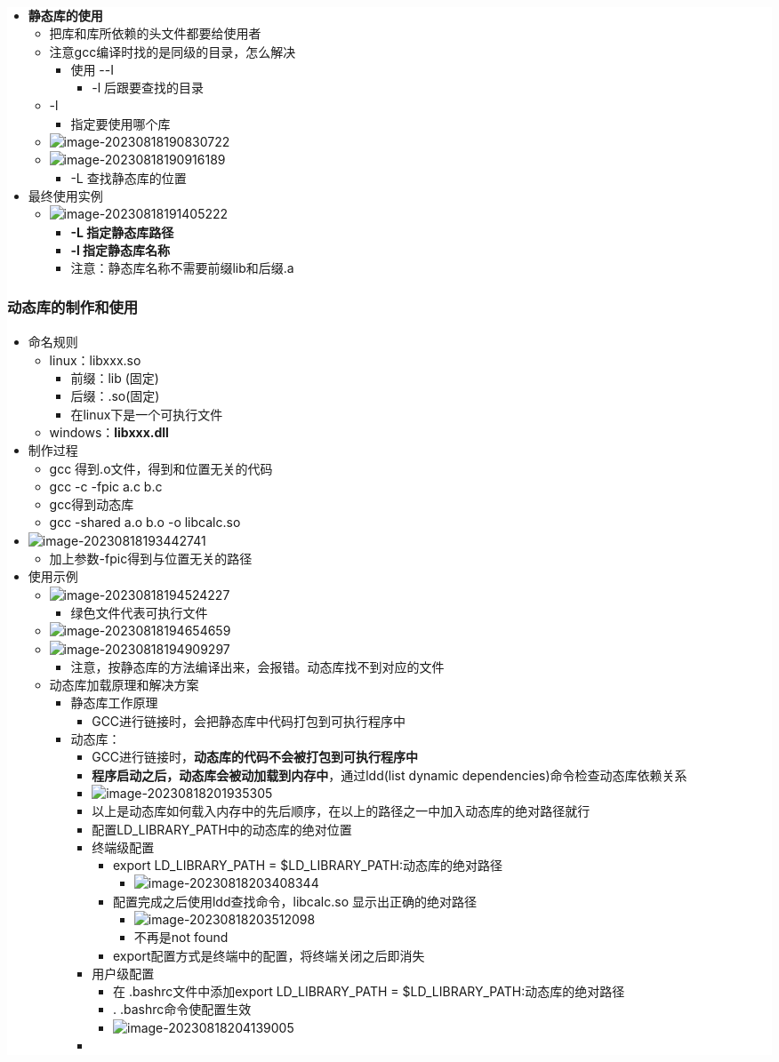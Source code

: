 * **静态库的使用**
  * 把库和库所依赖的头文件都要给使用者
  * 注意gcc编译时找的是同级的目录，怎么解决
    * 使用 --I  
      * -l 后跟要查找的目录 
  * -l 
    * 指定要使用哪个库
  * ![image-20230818190830722](https://img-blog.csdnimg.cn/93e8e3996351462bb8a0dabe3fdf97e3.png)
  * ![image-20230818190916189](https://img-blog.csdnimg.cn/2dcc49a0e7284a43997c8223397a1cef.png)
    * -L 查找静态库的位置
* 最终使用实例
  * ![image-20230818191405222](https://img-blog.csdnimg.cn/97d729da4fd94b05808da64e14cf48dd.png)
    * **-L 指定静态库路径**
    * **-l 指定静态库名称**
    * 注意：静态库名称不需要前缀lib和后缀.a

### 动态库的制作和使用

* 命名规则
  * linux：libxxx.so
    * 前缀：lib (固定)
    * 后缀：.so(固定)
    * 在linux下是一个可执行文件
  * windows：**libxxx.dll**
* 制作过程
  * gcc 得到.o文件，得到和位置无关的代码
  * gcc -c -fpic  a.c  b.c
  * gcc得到动态库
  * gcc -shared a.o b.o -o libcalc.so
* ![image-20230818193442741](https://img-blog.csdnimg.cn/dc6239b4f2c340c2981a2470226e918c.png)
  * 加上参数-fpic得到与位置无关的路径
* 使用示例
  *  ![image-20230818194524227](https://img-blog.csdnimg.cn/6ced9e02903d4971ba13ae40765bd3df.png)
     * 绿色文件代表可执行文件
  *  ![image-20230818194654659](https://img-blog.csdnimg.cn/e40712d5a4234aa6bb44f44c74b73565.png)
  *  ![image-20230818194909297](https://img-blog.csdnimg.cn/f211ce19643c4168a31d02947b066854.png)
     * 注意，按静态库的方法编译出来，会报错。动态库找不到对应的文件
  *  动态库加载原理和解决方案
     *   静态库工作原理
         * GCC进行链接时，会把静态库中代码打包到可执行程序中
     *   动态库：
         * GCC进行链接时，**动态库的代码不会被打包到可执行程序中**
         * **程序启动之后，动态库会被动加载到内存中**，通过ldd(list dynamic dependencies)命令检查动态库依赖关系
         * ![image-20230818201935305](https://img-blog.csdnimg.cn/9ca17e023dc8455397956f0d516217b4.png)
         * 以上是动态库如何载入内存中的先后顺序，在以上的路径之一中加入动态库的绝对路径就行
         * 配置LD_LIBRARY_PATH中的动态库的绝对位置
         * 终端级配置
           * export LD_LIBRARY_PATH = $LD_LIBRARY_PATH:动态库的绝对路径
             * ![image-20230818203408344](https://img-blog.csdnimg.cn/6810417f80ca484e88ca69f66dc8a74d.png)
           * 配置完成之后使用ldd查找命令，libcalc.so 显示出正确的绝对路径 
             * ![image-20230818203512098](https://img-blog.csdnimg.cn/8ebd5e2d65664df6af468bc4bb16aae9.png)
             * 不再是not found
           * export配置方式是终端中的配置，将终端关闭之后即消失
         * 用户级配置
           * 在  .bashrc文件中添加export LD_LIBRARY_PATH = $LD_LIBRARY_PATH:动态库的绝对路径
           * . .bashrc命令使配置生效
           * ![image-20230818204139005](https://img-blog.csdnimg.cn/6be5ec4a72a8499dbf624e3293f29b28.png)
         * 
